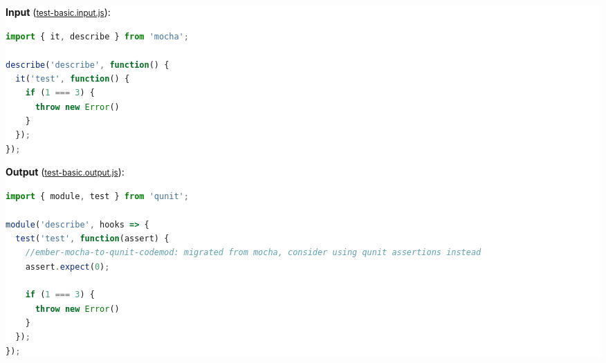 **Input** (<small>[test-basic.input.js](transforms/convert-tests/__testfixtures__/test-basic.input.js)</small>):
```js
import { it, describe } from 'mocha';

describe('describe', function() {
  it('test', function() {
    if (1 === 3) {
      throw new Error()
    }
  });
});

```

**Output** (<small>[test-basic.output.js](transforms/convert-tests/__testfixtures__/test-basic.output.js)</small>):
```js
import { module, test } from 'qunit';

module('describe', hooks => {
  test('test', function(assert) {
    //ember-mocha-to-qunit-codemod: migrated from mocha, consider using qunit assertions instead
    assert.expect(0);

    if (1 === 3) {
      throw new Error()
    }
  });
});

```

